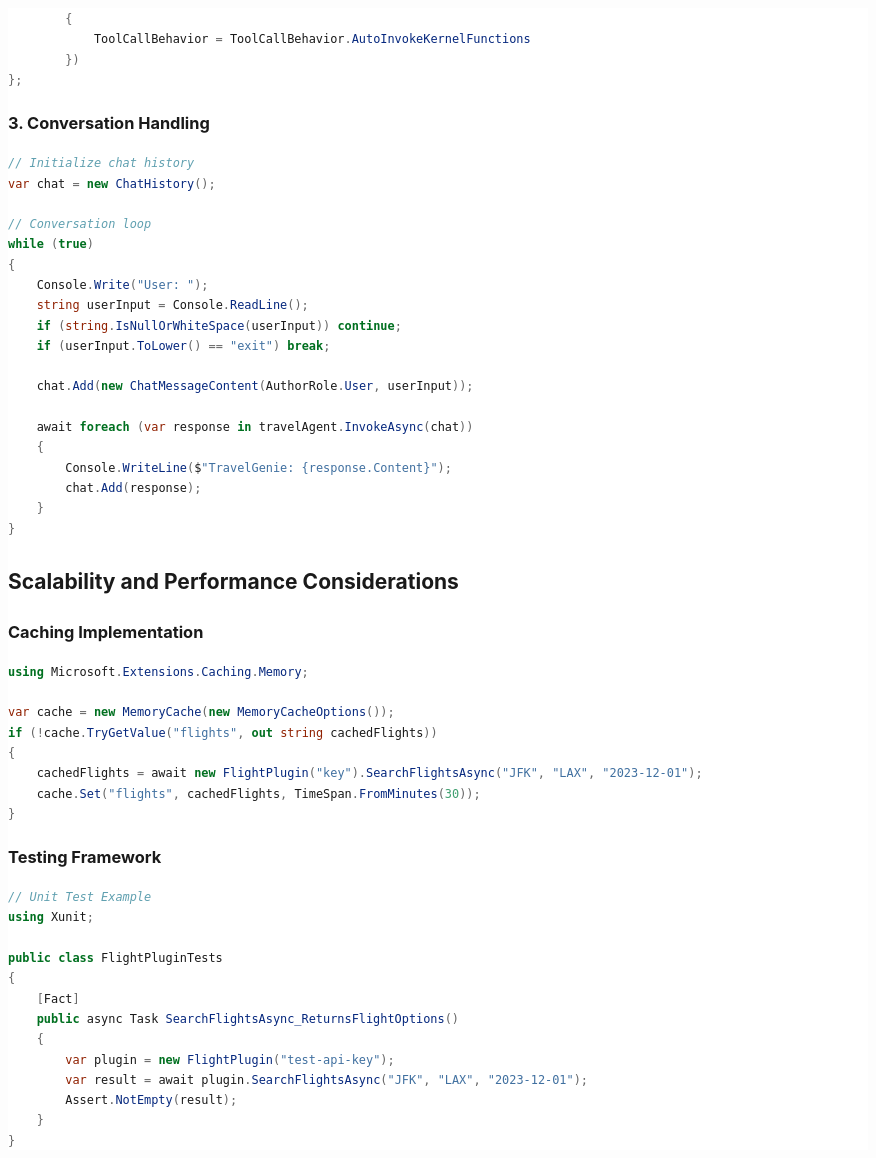 ```csharp
        {
            ToolCallBehavior = ToolCallBehavior.AutoInvokeKernelFunctions
        })
};
```

### 3. Conversation Handling
```csharp
// Initialize chat history
var chat = new ChatHistory();

// Conversation loop
while (true)
{
    Console.Write("User: ");
    string userInput = Console.ReadLine();
    if (string.IsNullOrWhiteSpace(userInput)) continue;
    if (userInput.ToLower() == "exit") break;

    chat.Add(new ChatMessageContent(AuthorRole.User, userInput));

    await foreach (var response in travelAgent.InvokeAsync(chat))
    {
        Console.WriteLine($"TravelGenie: {response.Content}");
        chat.Add(response);
    }
}
```

## Scalability and Performance Considerations

### Caching Implementation
```csharp
using Microsoft.Extensions.Caching.Memory;

var cache = new MemoryCache(new MemoryCacheOptions());
if (!cache.TryGetValue("flights", out string cachedFlights))
{
    cachedFlights = await new FlightPlugin("key").SearchFlightsAsync("JFK", "LAX", "2023-12-01");
    cache.Set("flights", cachedFlights, TimeSpan.FromMinutes(30));
}
```

### Testing Framework
```csharp
// Unit Test Example
using Xunit;

public class FlightPluginTests
{
    [Fact]
    public async Task SearchFlightsAsync_ReturnsFlightOptions()
    {
        var plugin = new FlightPlugin("test-api-key");
        var result = await plugin.SearchFlightsAsync("JFK", "LAX", "2023-12-01");
        Assert.NotEmpty(result);
    }
}
```
